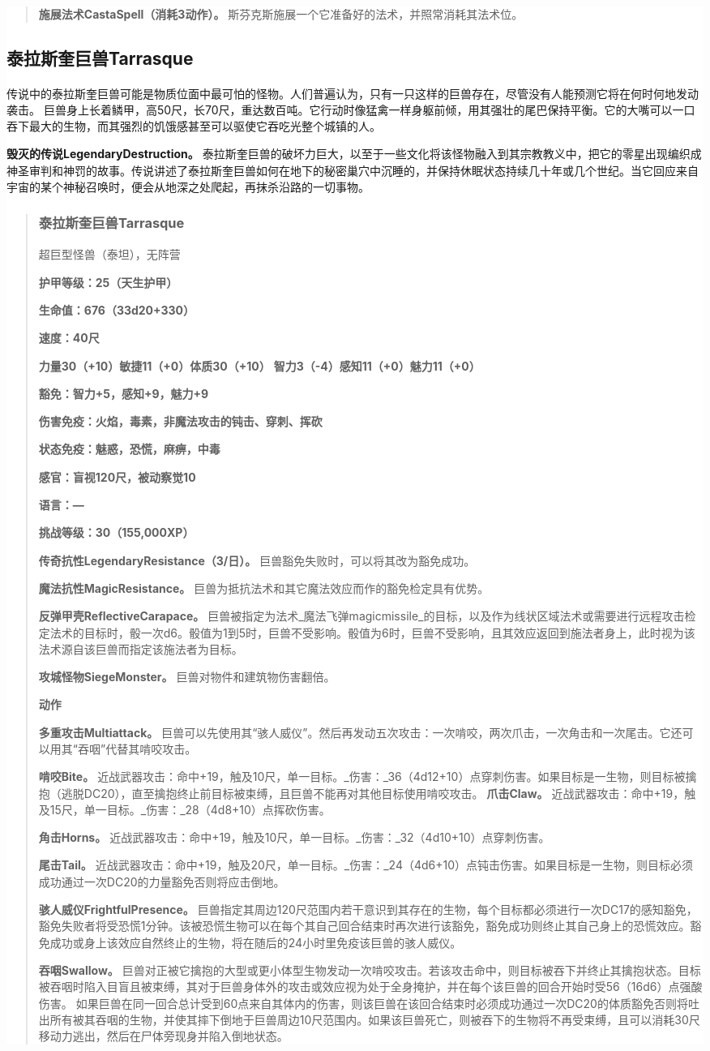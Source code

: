 >
> **施展法术CastaSpell（消耗3动作）。** 斯芬克斯施展一个它准备好的法术，并照常消耗其法术位。

## 泰拉斯奎巨兽Tarrasque

传说中的泰拉斯奎巨兽可能是物质位面中最可怕的怪物。人们普遍认为，只有一只这样的巨兽存在，尽管没有人能预测它将在何时何地发动袭击。
巨兽身上长着鳞甲，高50尺，长70尺，重达数百吨。它行动时像猛禽一样身躯前倾，用其强壮的尾巴保持平衡。它的大嘴可以一口吞下最大的生物，而其强烈的饥饿感甚至可以驱使它吞吃光整个城镇的人。

**毁灭的传说LegendaryDestruction。** 泰拉斯奎巨兽的破坏力巨大，以至于一些文化将该怪物融入到其宗教教义中，把它的零星出现编织成神圣审判和神罚的故事。传说讲述了泰拉斯奎巨兽如何在地下的秘密巢穴中沉睡的，并保持休眠状态持续几十年或几个世纪。当它回应来自宇宙的某个神秘召唤时，便会从地深之处爬起，再抹杀沿路的一切事物。

> ### 泰拉斯奎巨兽Tarrasque
>
> 超巨型怪兽（泰坦），无阵营
>
> **护甲等级：25（天生护甲）**
>
> **生命值：676（33d20+330）**
>
> **速度：40尺**
>
> **力量30（+10）敏捷11（+0）体质30（+10）**
> **智力3（-4）感知11（+0）魅力11（+0）**
>
> **豁免：智力+5，感知+9，魅力+9**
>
> **伤害免疫：火焰，毒素，非魔法攻击的钝击、穿刺、挥砍**
>
> **状态免疫：魅惑，恐慌，麻痹，中毒**
>
> **感官：盲视120尺，被动察觉10**
>
> **语言：—**
>
> **挑战等级：30（155,000XP）**
>
> **传奇抗性LegendaryResistance（3/日）。** 巨兽豁免失败时，可以将其改为豁免成功。
>
> **魔法抗性MagicResistance。** 巨兽为抵抗法术和其它魔法效应而作的豁免检定具有优势。
>
> **反弹甲壳ReflectiveCarapace。** 巨兽被指定为法术_魔法飞弹magicmissile_的目标，以及作为线状区域法术或需要进行远程攻击检定法术的目标时，骰一次d6。骰值为1到5时，巨兽不受影响。骰值为6时，巨兽不受影响，且其效应返回到施法者身上，此时视为该法术源自该巨兽而指定该施法者为目标。
>
> **攻城怪物SiegeMonster。** 巨兽对物件和建筑物伤害翻倍。
>
> **动作**
>
> **多重攻击Multiattack。** 巨兽可以先使用其“骇人威仪”。然后再发动五次攻击：一次啃咬，两次爪击，一次角击和一次尾击。它还可以用其“吞咽”代替其啃咬攻击。
>
> **啃咬Bite。** 近战武器攻击：命中+19，触及10尺，单一目标。_伤害：_36（4d12+10）点穿刺伤害。如果目标是一生物，则目标被擒抱（逃脱DC20），直至擒抱终止前目标被束缚，且巨兽不能再对其他目标使用啃咬攻击。
> **爪击Claw。** 近战武器攻击：命中+19，触及15尺，单一目标。_伤害：_28（4d8+10）点挥砍伤害。
>
> **角击Horns。** 近战武器攻击：命中+19，触及10尺，单一目标。_伤害：_32（4d10+10）点穿刺伤害。
>
> **尾击Tail。** 近战武器攻击：命中+19，触及20尺，单一目标。_伤害：_24（4d6+10）点钝击伤害。如果目标是一生物，则目标必须成功通过一次DC20的力量豁免否则将应击倒地。
>
> **骇人威仪FrightfulPresence。** 巨兽指定其周边120尺范围内若干意识到其存在的生物，每个目标都必须进行一次DC17的感知豁免，豁免失败者将受恐慌1分钟。该被恐慌生物可以在每个其自己回合结束时再次进行该豁免，豁免成功则终止其自己身上的恐慌效应。豁免成功或身上该效应自然终止的生物，将在随后的24小时里免疫该巨兽的骇人威仪。
>
> **吞咽Swallow。** 巨兽对正被它擒抱的大型或更小体型生物发动一次啃咬攻击。若该攻击命中，则目标被吞下并终止其擒抱状态。目标被吞咽时陷入目盲且被束缚，其对于巨兽身体外的攻击或效应视为处于全身掩护，并在每个该巨兽的回合开始时受56（16d6）点强酸伤害。
> 如果巨兽在同一回合总计受到60点来自其体内的伤害，则该巨兽在该回合结束时必须成功通过一次DC20的体质豁免否则将吐出所有被其吞咽的生物，并使其摔下倒地于巨兽周边10尺范围内。如果该巨兽死亡，则被吞下的生物将不再受束缚，且可以消耗30尺移动力逃出，然后在尸体旁现身并陷入倒地状态。